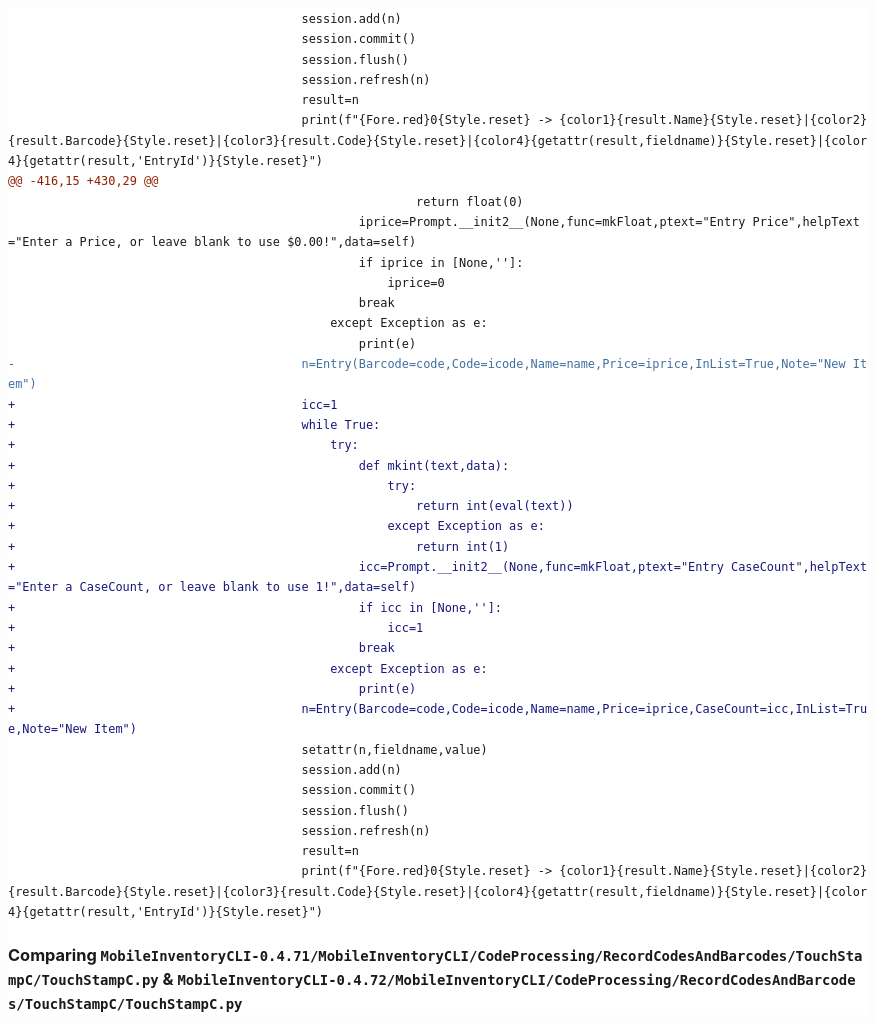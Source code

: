```diff
                                         session.add(n)
                                         session.commit()
                                         session.flush()
                                         session.refresh(n)
                                         result=n
                                         print(f"{Fore.red}0{Style.reset} -> {color1}{result.Name}{Style.reset}|{color2}{result.Barcode}{Style.reset}|{color3}{result.Code}{Style.reset}|{color4}{getattr(result,fieldname)}{Style.reset}|{color4}{getattr(result,'EntryId')}{Style.reset}")
@@ -416,15 +430,29 @@
                                                         return float(0)
                                                 iprice=Prompt.__init2__(None,func=mkFloat,ptext="Entry Price",helpText="Enter a Price, or leave blank to use $0.00!",data=self)
                                                 if iprice in [None,'']:
                                                     iprice=0
                                                 break
                                             except Exception as e:
                                                 print(e)
-                                        n=Entry(Barcode=code,Code=icode,Name=name,Price=iprice,InList=True,Note="New Item")
+                                        icc=1
+                                        while True:
+                                            try:
+                                                def mkint(text,data):
+                                                    try:
+                                                        return int(eval(text))
+                                                    except Exception as e:
+                                                        return int(1)
+                                                icc=Prompt.__init2__(None,func=mkFloat,ptext="Entry CaseCount",helpText="Enter a CaseCount, or leave blank to use 1!",data=self)
+                                                if icc in [None,'']:
+                                                    icc=1
+                                                break
+                                            except Exception as e:
+                                                print(e)
+                                        n=Entry(Barcode=code,Code=icode,Name=name,Price=iprice,CaseCount=icc,InList=True,Note="New Item")
                                         setattr(n,fieldname,value)
                                         session.add(n)
                                         session.commit()
                                         session.flush()
                                         session.refresh(n)
                                         result=n
                                         print(f"{Fore.red}0{Style.reset} -> {color1}{result.Name}{Style.reset}|{color2}{result.Barcode}{Style.reset}|{color3}{result.Code}{Style.reset}|{color4}{getattr(result,fieldname)}{Style.reset}|{color4}{getattr(result,'EntryId')}{Style.reset}")
```

### Comparing `MobileInventoryCLI-0.4.71/MobileInventoryCLI/CodeProcessing/RecordCodesAndBarcodes/TouchStampC/TouchStampC.py` & `MobileInventoryCLI-0.4.72/MobileInventoryCLI/CodeProcessing/RecordCodesAndBarcodes/TouchStampC/TouchStampC.py`
